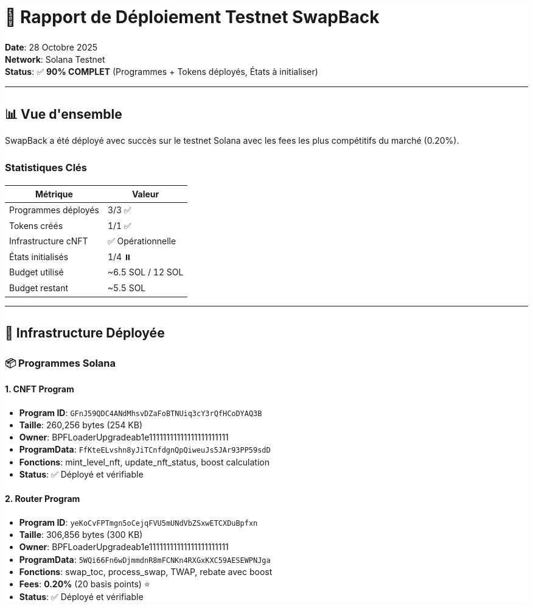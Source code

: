 # 🎉 Rapport de Déploiement Testnet SwapBack

**Date**: 28 Octobre 2025  
**Network**: Solana Testnet  
**Status**: ✅ **90% COMPLET** (Programmes + Tokens déployés, États à initialiser)

---

## 📊 Vue d'ensemble

SwapBack a été déployé avec succès sur le testnet Solana avec les fees les plus compétitifs du marché (0.20%).

### Statistiques Clés

| Métrique | Valeur |
|----------|--------|
| Programmes déployés | 3/3 ✅ |
| Tokens créés | 1/1 ✅ |
| Infrastructure cNFT | ✅ Opérationnelle |
| États initialisés | 1/4 ⏸️ |
| Budget utilisé | ~6.5 SOL / 12 SOL |
| Budget restant | ~5.5 SOL |

---

## 🔧 Infrastructure Déployée

### 📦 Programmes Solana

#### 1. CNFT Program
- **Program ID**: `GFnJ59QDC4ANdMhsvDZaFoBTNUiq3cY3rQfHCoDYAQ3B`
- **Taille**: 260,256 bytes (254 KB)
- **Owner**: BPFLoaderUpgradeab1e11111111111111111111111
- **ProgramData**: `FfKteELvshn8yJiTCnfdgnQpQiweuJs5JAr93PP59sdD`
- **Fonctions**: mint_level_nft, update_nft_status, boost calculation
- **Status**: ✅ Déployé et vérifiable

#### 2. Router Program
- **Program ID**: `yeKoCvFPTmgn5oCejqFVU5mUNdVbZSxwETCXDuBpfxn`
- **Taille**: 306,856 bytes (300 KB)
- **Owner**: BPFLoaderUpgradeab1e11111111111111111111111
- **ProgramData**: `5WQi66Fn6wDjmmdnR8mFCNKn4RXGxKXC59AESEWPNJga`
- **Fonctions**: swap_toc, process_swap, TWAP, rebate avec boost
- **Fees**: **0.20%** (20 basis points) ⭐
- **Status**: ✅ Déployé et vérifiable
